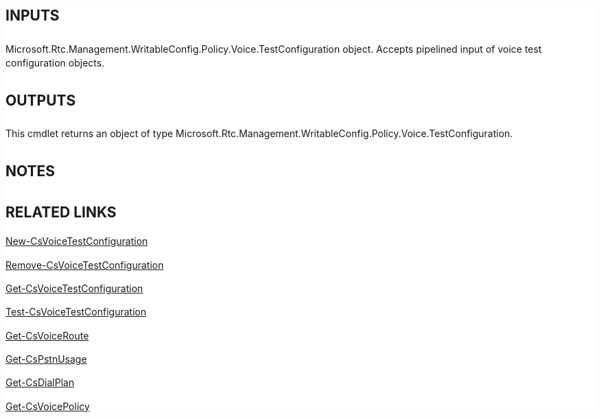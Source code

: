 ## INPUTS

###  
Microsoft.Rtc.Management.WritableConfig.Policy.Voice.TestConfiguration object.
Accepts pipelined input of voice test configuration objects.

## OUTPUTS

###  
This cmdlet returns an object of type Microsoft.Rtc.Management.WritableConfig.Policy.Voice.TestConfiguration.

## NOTES

## RELATED LINKS

[New-CsVoiceTestConfiguration]()

[Remove-CsVoiceTestConfiguration]()

[Get-CsVoiceTestConfiguration]()

[Test-CsVoiceTestConfiguration]()

[Get-CsVoiceRoute]()

[Get-CsPstnUsage]()

[Get-CsDialPlan]()

[Get-CsVoicePolicy]()
